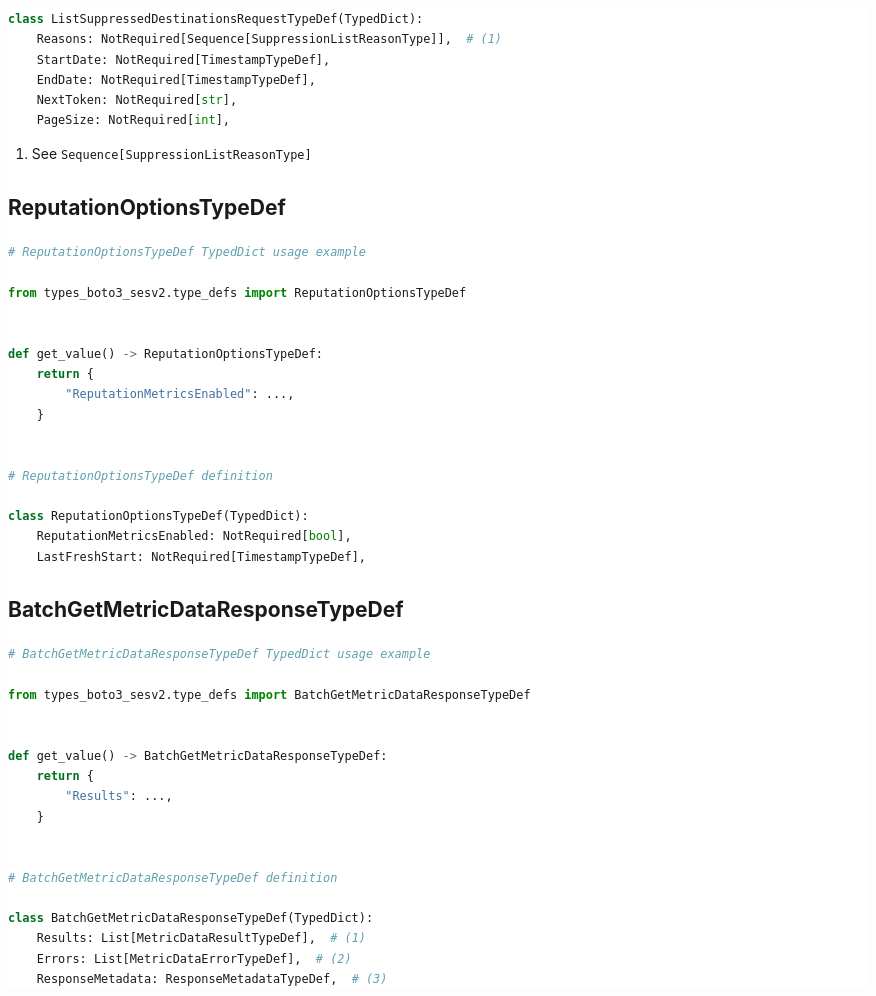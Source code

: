 ```python
class ListSuppressedDestinationsRequestTypeDef(TypedDict):
    Reasons: NotRequired[Sequence[SuppressionListReasonType]],  # (1)
    StartDate: NotRequired[TimestampTypeDef],
    EndDate: NotRequired[TimestampTypeDef],
    NextToken: NotRequired[str],
    PageSize: NotRequired[int],
```

1. See `Sequence[SuppressionListReasonType]`

## ReputationOptionsTypeDef

```python
# ReputationOptionsTypeDef TypedDict usage example

from types_boto3_sesv2.type_defs import ReputationOptionsTypeDef


def get_value() -> ReputationOptionsTypeDef:
    return {
        "ReputationMetricsEnabled": ...,
    }


# ReputationOptionsTypeDef definition

class ReputationOptionsTypeDef(TypedDict):
    ReputationMetricsEnabled: NotRequired[bool],
    LastFreshStart: NotRequired[TimestampTypeDef],
```


## BatchGetMetricDataResponseTypeDef

```python
# BatchGetMetricDataResponseTypeDef TypedDict usage example

from types_boto3_sesv2.type_defs import BatchGetMetricDataResponseTypeDef


def get_value() -> BatchGetMetricDataResponseTypeDef:
    return {
        "Results": ...,
    }


# BatchGetMetricDataResponseTypeDef definition

class BatchGetMetricDataResponseTypeDef(TypedDict):
    Results: List[MetricDataResultTypeDef],  # (1)
    Errors: List[MetricDataErrorTypeDef],  # (2)
    ResponseMetadata: ResponseMetadataTypeDef,  # (3)
```
